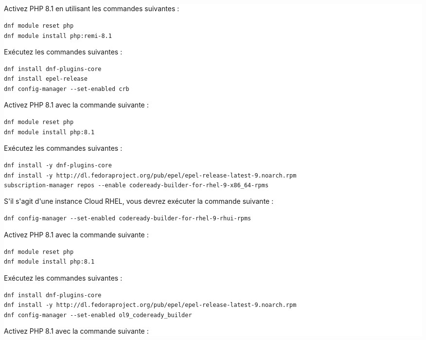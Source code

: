 Activez PHP 8.1 en utilisant les commandes suivantes :

```shell
dnf module reset php
dnf module install php:remi-8.1
```

</TabItem>
<TabItem value="Alma 9" label="Alma 9">

Exécutez les commandes suivantes :

```shell
dnf install dnf-plugins-core
dnf install epel-release
dnf config-manager --set-enabled crb
```

Activez PHP 8.1 avec la commande suivante :

```shell
dnf module reset php
dnf module install php:8.1
```

</TabItem>
<TabItem value="RHEL 9" label="RHEL 9">

Exécutez les commandes suivantes :

```shell
dnf install -y dnf-plugins-core
dnf install -y http://dl.fedoraproject.org/pub/epel/epel-release-latest-9.noarch.rpm
subscription-manager repos --enable codeready-builder-for-rhel-9-x86_64-rpms
```

S'il s'agit d'une instance Cloud RHEL, vous devrez exécuter la commande suivante :

```shell
dnf config-manager --set-enabled codeready-builder-for-rhel-9-rhui-rpms
```

Activez PHP 8.1 avec la commande suivante :

```shell
dnf module reset php
dnf module install php:8.1
```

</TabItem>
<TabItem value="Oracle Linux 9" label="Oracle Linux 9">

Exécutez les commandes suivantes :

```shell
dnf install dnf-plugins-core
dnf install -y http://dl.fedoraproject.org/pub/epel/epel-release-latest-9.noarch.rpm
dnf config-manager --set-enabled ol9_codeready_builder
```

Activez PHP 8.1 avec la commande suivante :
